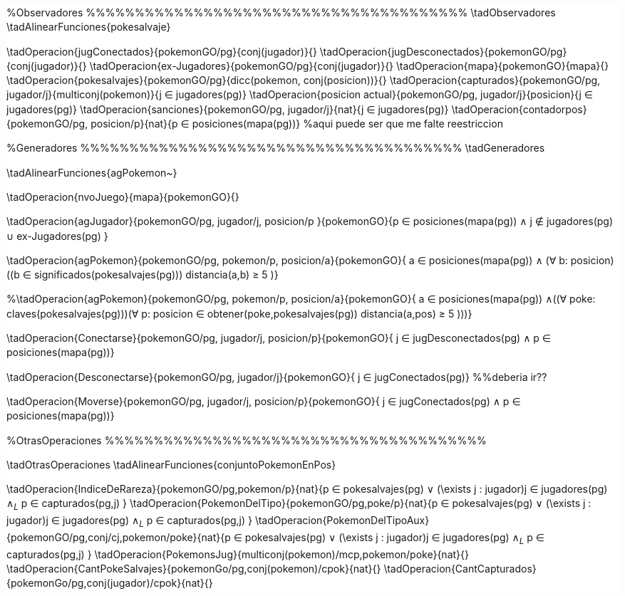 
%Observadores
%%%%%%%%%%%%%%%%%%%%%%%%%%%%%%%%%%%%%%%
\tadObservadores
\tadAlinearFunciones{pokesalvaje}

\tadOperacion{jugConectados}{pokemonGO/pg}{conj(jugador)}{}
\tadOperacion{jugDesconectados}{pokemonGO/pg}{conj(jugador)}{}
\tadOperacion{ex-Jugadores}{pokemonGO/pg}{conj(jugador)}{}
\tadOperacion{mapa}{pokemonGO}{mapa}{}
\tadOperacion{pokesalvajes}{pokemonGO/pg}{dicc(pokemon, conj(posicion))}{}
\tadOperacion{capturados}{pokemonGO/pg, jugador/j}{multiconj(pokemon)}{j $\in$ jugadores(pg)}
\tadOperacion{posicion actual}{pokemonGO/pg, jugador/j}{posicion}{j $\in$ jugadores(pg)}
\tadOperacion{sanciones}{pokemonGO/pg, jugador/j}{nat}{j $\in$ jugadores(pg)}
\tadOperacion{contadorpos}{pokemonGO/pg, posicion/p}{nat}{p $\in$ posiciones(mapa(pg))} %aqui puede ser que me falte reestriccion

%Generadores
%%%%%%%%%%%%%%%%%%%%%%%%%%%%%%%%%%%%%%%
\tadGeneradores

\tadAlinearFunciones{agPokemon~}

\tadOperacion{nvoJuego}{mapa}{pokemonGO}{}

\tadOperacion{agJugador}{pokemonGO/pg, jugador/j, posicion/p }{pokemonGO}{p $\in$ posiciones(mapa(pg)) $\land$ j $\notin$ jugadores(pg) $\cup$ ex-Jugadores(pg) }


\tadOperacion{agPokemon}{pokemonGO/pg, pokemon/p, posicion/a}{pokemonGO}{ a $\in$ posiciones(mapa(pg)) $\land$ ($\forall$ b: posicion)((b $\in$ significados(pokesalvajes(pg))) distancia(a,b) $\geq$ 5 )}


%\tadOperacion{agPokemon}{pokemonGO/pg, pokemon/p, posicion/a}{pokemonGO}{ a $\in$ posiciones(mapa(pg)) $\land$(($\forall$ poke: claves(pokesalvajes(pg)))($\forall$ p: posicion $\in$ obtener(poke,pokesalvajes(pg)) distancia(a,pos) $\geq$ 5 )))}

\tadOperacion{Conectarse}{pokemonGO/pg, jugador/j, posicion/p}{pokemonGO}{ j $\in$ jugDesconectados(pg) $\land$ p $\in$ posiciones(mapa(pg))}


\tadOperacion{Desconectarse}{pokemonGO/pg, jugador/j}{pokemonGO}{ j $\in$ jugConectados(pg)} %%deberia ir??

\tadOperacion{Moverse}{pokemonGO/pg, jugador/j, posicion/p}{pokemonGO}{ j $\in$ jugConectados(pg) $\land$ p $\in$ posiciones(mapa(pg))}


%OtrasOperaciones
%%%%%%%%%%%%%%%%%%%%%%%%%%%%%%%%%%%%%%%

\tadOtrasOperaciones
\tadAlinearFunciones{conjuntoPokemonEnPos}

\tadOperacion{IndiceDeRareza}{pokemonGO/pg,pokemon/p}{nat}{p $\in$ pokesalvajes(pg) $\lor$ (\exists j : jugador)j $\in$ jugadores(pg) $\land_{L}$ p $\in$ capturados(pg,j) }
\tadOperacion{PokemonDelTipo}{pokemonGO/pg,poke/p}{nat}{p $\in$ pokesalvajes(pg) $\lor$ (\exists j : jugador)j $\in$ jugadores(pg) $\land_{L}$ p $\in$ capturados(pg,j) }
\tadOperacion{PokemonDelTipoAux}{pokemonGO/pg,conj/cj,pokemon/poke}{nat}{p $\in$ pokesalvajes(pg) $\lor$ (\exists j : jugador)j $\in$ jugadores(pg) $\land_{L}$ p $\in$ capturados(pg,j) }
\tadOperacion{PokemonsJug}{multiconj(pokemon)/mcp,pokemon/poke}{nat}{}
\tadOperacion{CantPokeSalvajes}{pokemonGo/pg,conj(pokemon)/cpok}{nat}{}
\tadOperacion{CantCapturados}{pokemonGo/pg,conj(jugador)/cpok}{nat}{}
